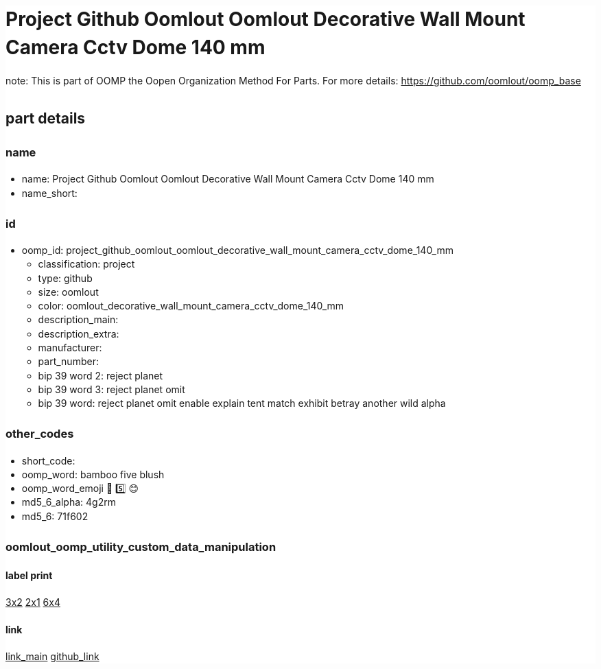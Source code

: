 # Project Github Oomlout Oomlout Decorative Wall Mount Camera Cctv Dome 140 mm  

note: This is part of OOMP the Oopen Organization Method For Parts. For more details: https://github.com/oomlout/oomp_base

##  part details





### name
* name: Project Github Oomlout Oomlout Decorative Wall Mount Camera Cctv Dome 140 mm
* name_short: 
### id
* oomp_id: project_github_oomlout_oomlout_decorative_wall_mount_camera_cctv_dome_140_mm
  * classification: project
  * type: github
  * size: oomlout
  * color: oomlout_decorative_wall_mount_camera_cctv_dome_140_mm
  * description_main: 
  * description_extra: 
  * manufacturer: 
  * part_number: 
  * bip 39 word 2: reject planet
  * bip 39 word 3: reject planet omit
  * bip 39 word: reject planet omit enable explain tent match exhibit betray another wild alpha

### other_codes
* short_code: 
* oomp_word: bamboo five blush
* oomp_word_emoji :bamboo: :five: :blush:
* md5_6_alpha: 4g2rm
* md5_6: 71f602






### oomlout_oomp_utility_custom_data_manipulation
#### label print
[3x2](http://192.168.1.245:1112/?label=oomp%204g2rm)
[2x1](http://192.168.1.242:1112/?label=oomp%204g2rm)
[6x4](http://192.168.1.55:1112/?label=oomp%204g2rm)    

#### link

[link_main](https://github.com/oomlout/oomlout_oomp_current_version_messy/tree/main/parts/project_github_oomlout_oomlout_decorative_wall_mount_camera_cctv_dome_140_mm) [github_link](https://github.com/oomlout/oomlout_oomp_part_src/tree/main/parts/project_github_oomlout_oomlout_decorative_wall_mount_camera_cctv_dome_140_mm)                             
